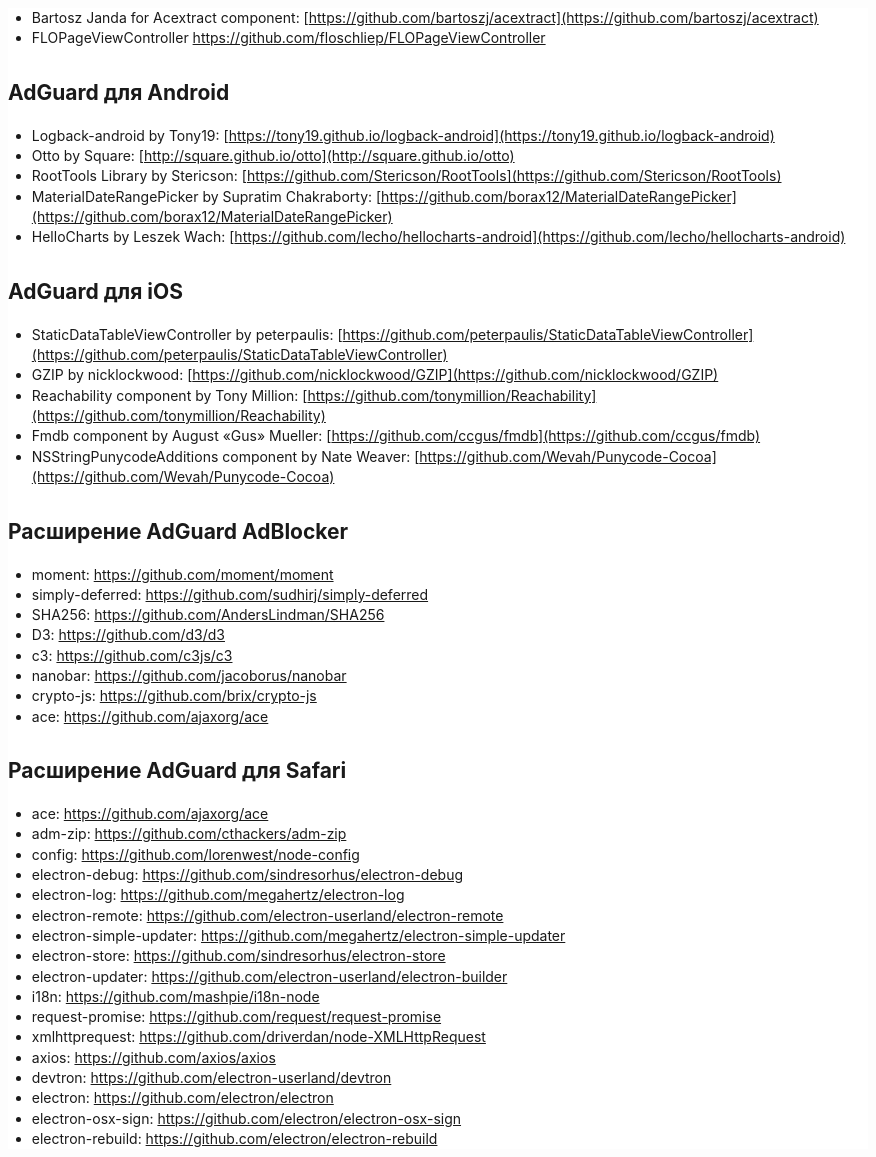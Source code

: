 * Bartosz Janda for Acextract component: [https://github.com/bartoszj/acextract](https://github.com/bartoszj/acextract)
* FLOPageViewController https://github.com/floschliep/FLOPageViewController

<a id="android"></a>
## AdGuard для Android

* Logback-android by Tony19: [https://tony19.github.io/logback-android](https://tony19.github.io/logback-android)
* Otto by Square: [http://square.github.io/otto](http://square.github.io/otto)
* RootTools Library by Stericson: [https://github.com/Stericson/RootTools](https://github.com/Stericson/RootTools)
* MaterialDateRangePicker by Supratim Chakraborty: [https://github.com/borax12/MaterialDateRangePicker](https://github.com/borax12/MaterialDateRangePicker)
* HelloCharts by Leszek Wach: [https://github.com/lecho/hellocharts-android](https://github.com/lecho/hellocharts-android)

<a id="ios"></a>
## AdGuard для iOS

* StaticDataTableViewController by peterpaulis: [https://github.com/peterpaulis/StaticDataTableViewController](https://github.com/peterpaulis/StaticDataTableViewController)  
* GZIP by nicklockwood: [https://github.com/nicklockwood/GZIP](https://github.com/nicklockwood/GZIP) 
* Reachability component by Tony Million: [https://github.com/tonymillion/Reachability](https://github.com/tonymillion/Reachability) 
* Fmdb component by August «Gus» Mueller: [https://github.com/ccgus/fmdb](https://github.com/ccgus/fmdb) 
* NSStringPunycodeAdditions component by Nate Weaver: [https://github.com/Wevah/Punycode-Cocoa](https://github.com/Wevah/Punycode-Cocoa) 

<a id="extension"></a>
## Расширение AdGuard AdBlocker

* moment: https://github.com/moment/moment
* simply-deferred: https://github.com/sudhirj/simply-deferred
* SHA256: https://github.com/AndersLindman/SHA256
* D3: https://github.com/d3/d3
* c3: https://github.com/c3js/c3
* nanobar: https://github.com/jacoborus/nanobar
* crypto-js: https://github.com/brix/crypto-js
* ace: https://github.com/ajaxorg/ace

<a id="safari"></a>
## Расширение AdGuard для Safari

* ace: https://github.com/ajaxorg/ace
* adm-zip: https://github.com/cthackers/adm-zip
* config: https://github.com/lorenwest/node-config
* electron-debug: https://github.com/sindresorhus/electron-debug
* electron-log: https://github.com/megahertz/electron-log
* electron-remote: https://github.com/electron-userland/electron-remote
* electron-simple-updater: https://github.com/megahertz/electron-simple-updater
* electron-store: https://github.com/sindresorhus/electron-store
* electron-updater: https://github.com/electron-userland/electron-builder
* i18n: https://github.com/mashpie/i18n-node
* request-promise: https://github.com/request/request-promise
* xmlhttprequest: https://github.com/driverdan/node-XMLHttpRequest
* axios: https://github.com/axios/axios
* devtron: https://github.com/electron-userland/devtron
* electron: https://github.com/electron/electron
* electron-osx-sign: https://github.com/electron/electron-osx-sign
* electron-rebuild: https://github.com/electron/electron-rebuild